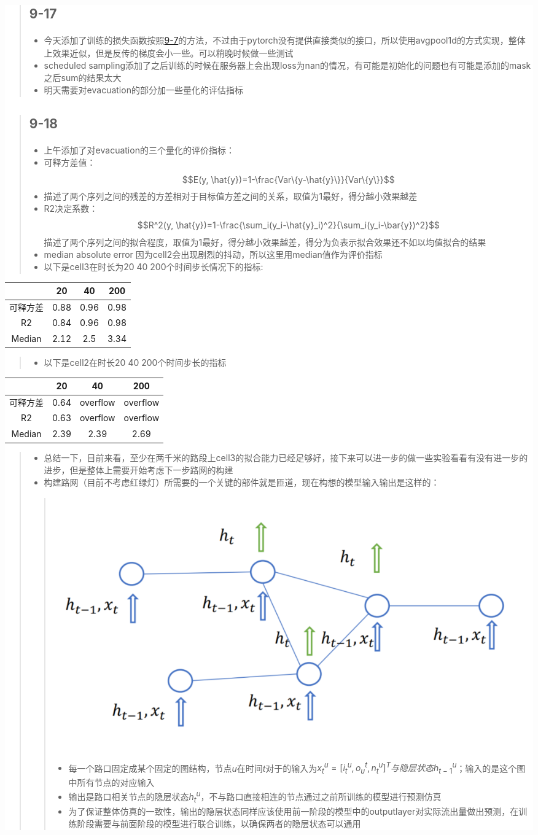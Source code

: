 > ## 9-17
> * 今天添加了训练的损失函数按照[9-7](#new_loss)的方法，不过由于pytorch没有提供直接类似的接口，所以使用avgpool1d的方式实现，整体上效果近似，但是反传的梯度会小一些。可以稍晚时候做一些测试
> * scheduled sampling添加了之后训练的时候在服务器上会出现loss为nan的情况，有可能是初始化的问题也有可能是添加的mask之后sum的结果太大
> * 明天需要对evacuation的部分加一些量化的评估指标

> ## 9-18
> * 上午添加了对evacuation的三个量化的评价指标：
> * 可释方差值：$$E(y, \hat{y})=1-\frac{Var\{y-\hat{y}\}}{Var\{y\}}$$
> * 描述了两个序列之间的残差的方差相对于目标值方差之间的关系，取值为1最好，得分越小效果越差
> * R2决定系数：$$R^2(y, \hat{y})=1-\frac{\sum_i(y_i-\hat{y}_i)^2}{\sum_i(y_i-\bar{y})^2}$$描述了两个序列之间的拟合程度，取值为1最好，得分越小效果越差，得分为负表示拟合效果还不如以均值拟合的结果
> * median absolute error 因为cell2会出现剧烈的抖动，所以这里用median值作为评价指标
> * 以下是cell3在时长为20 40 200个时间步长情况下的指标:

||20|40|200|  
|:--:|:--:|:--:|:--:|
|可释方差|0.88|0.96|0.98|
|R2|0.84|0.96|0.98|
|Median|2.12|2.5|3.34|

> * 以下是cell2在时长20 40 200个时间步长的指标

||20|40|200|  
|:--:|:--:|:--:|:--:|
|可释方差|0.64|overflow|overflow|
|R2|0.63|overflow|overflow|
|Median|2.39|2.39|2.69|

> * 总结一下，目前来看，至少在两千米的路段上cell3的拟合能力已经足够好，接下来可以进一步的做一些实验看看有没有进一步的进步，但是整体上需要开始考虑下一步路网的构建
> * 构建路网（目前不考虑红绿灯）所需要的一个关键的部件就是匝道，现在构想的模型输入输出是这样的：
> > ![ramp struct](dataFile/pics/up_ramp_struct.png)
> > * 每一个路口固定成某个固定的图结构，节点$u$在时间$t$对于的输入为$x_t^u=[i_t^u,o^t_u,n_t^u]^T与隐层状态h_{t-1}^u$；输入的是这个图中所有节点的对应输入
> > * 输出是路口相关节点的隐层状态$h_t^u$，不与路口直接相连的节点通过之前所训练的模型进行预测仿真
> > * 为了保证整体仿真的一致性，输出的隐层状态同样应该使用前一阶段的模型中的outputlayer对实际流出量做出预测，在训练阶段需要与前面阶段的模型进行联合训练，以确保两者的隐层状态可以通用
